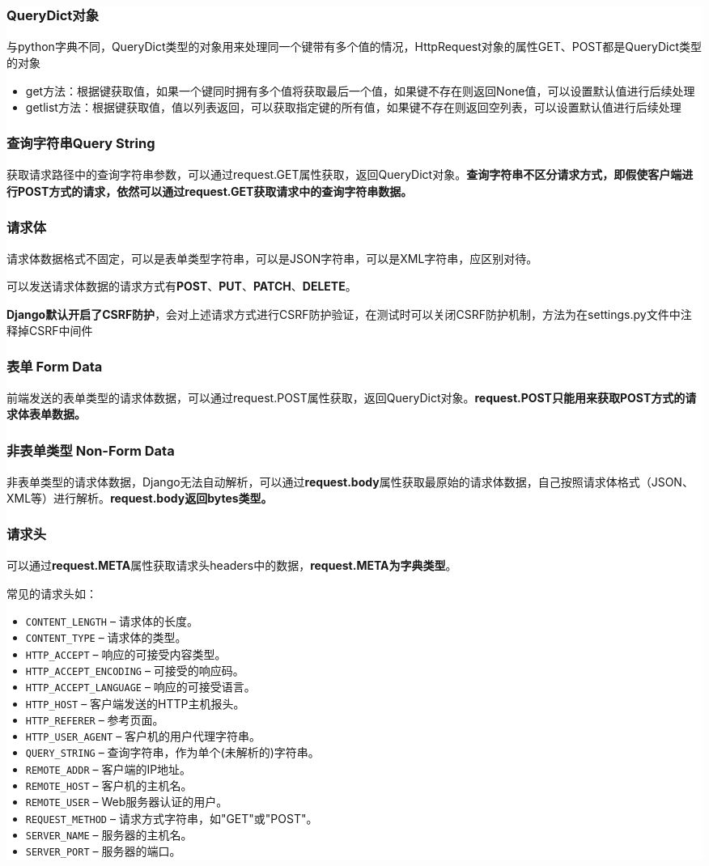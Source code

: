 

### QueryDict对象

与python字典不同，QueryDict类型的对象用来处理同一个键带有多个值的情况，HttpRequest对象的属性GET、POST都是QueryDict类型的对象

- get方法：根据键获取值，如果一个键同时拥有多个值将获取最后一个值，如果键不存在则返回None值，可以设置默认值进行后续处理
- getlist方法：根据键获取值，值以列表返回，可以获取指定键的所有值，如果键不存在则返回空列表，可以设置默认值进行后续处理



### 查询字符串Query String

获取请求路径中的查询字符串参数，可以通过request.GET属性获取，返回QueryDict对象。**查询字符串不区分请求方式，即假使客户端进行POST方式的请求，依然可以通过request.GET获取请求中的查询字符串数据。**



### 请求体

请求体数据格式不固定，可以是表单类型字符串，可以是JSON字符串，可以是XML字符串，应区别对待。

可以发送请求体数据的请求方式有**POST**、**PUT**、**PATCH**、**DELETE**。

**Django默认开启了CSRF防护**，会对上述请求方式进行CSRF防护验证，在测试时可以关闭CSRF防护机制，方法为在settings.py文件中注释掉CSRF中间件



### 表单 Form Data

前端发送的表单类型的请求体数据，可以通过request.POST属性获取，返回QueryDict对象。**request.POST只能用来获取POST方式的请求体表单数据。**



### 非表单类型 Non-Form Data

非表单类型的请求体数据，Django无法自动解析，可以通过**request.body**属性获取最原始的请求体数据，自己按照请求体格式（JSON、XML等）进行解析。**request.body返回bytes类型。**



### 请求头

可以通过**request.META**属性获取请求头headers中的数据，**request.META为字典类型**。

常见的请求头如：

- `CONTENT_LENGTH` – 请求体的长度。
- `CONTENT_TYPE` – 请求体的类型。
- `HTTP_ACCEPT` – 响应的可接受内容类型。
- `HTTP_ACCEPT_ENCODING` – 可接受的响应码。
- `HTTP_ACCEPT_LANGUAGE` – 响应的可接受语言。
- `HTTP_HOST` – 客户端发送的HTTP主机报头。
- `HTTP_REFERER` – 参考页面。
- `HTTP_USER_AGENT` – 客户机的用户代理字符串。
- `QUERY_STRING` – 查询字符串，作为单个(未解析的)字符串。
- `REMOTE_ADDR` – 客户端的IP地址。
- `REMOTE_HOST` – 客户机的主机名。
- `REMOTE_USER` – Web服务器认证的用户。
- `REQUEST_METHOD` – 请求方式字符串，如"GET"或"POST"。
- `SERVER_NAME` – 服务器的主机名。
- `SERVER_PORT` – 服务器的端口。
